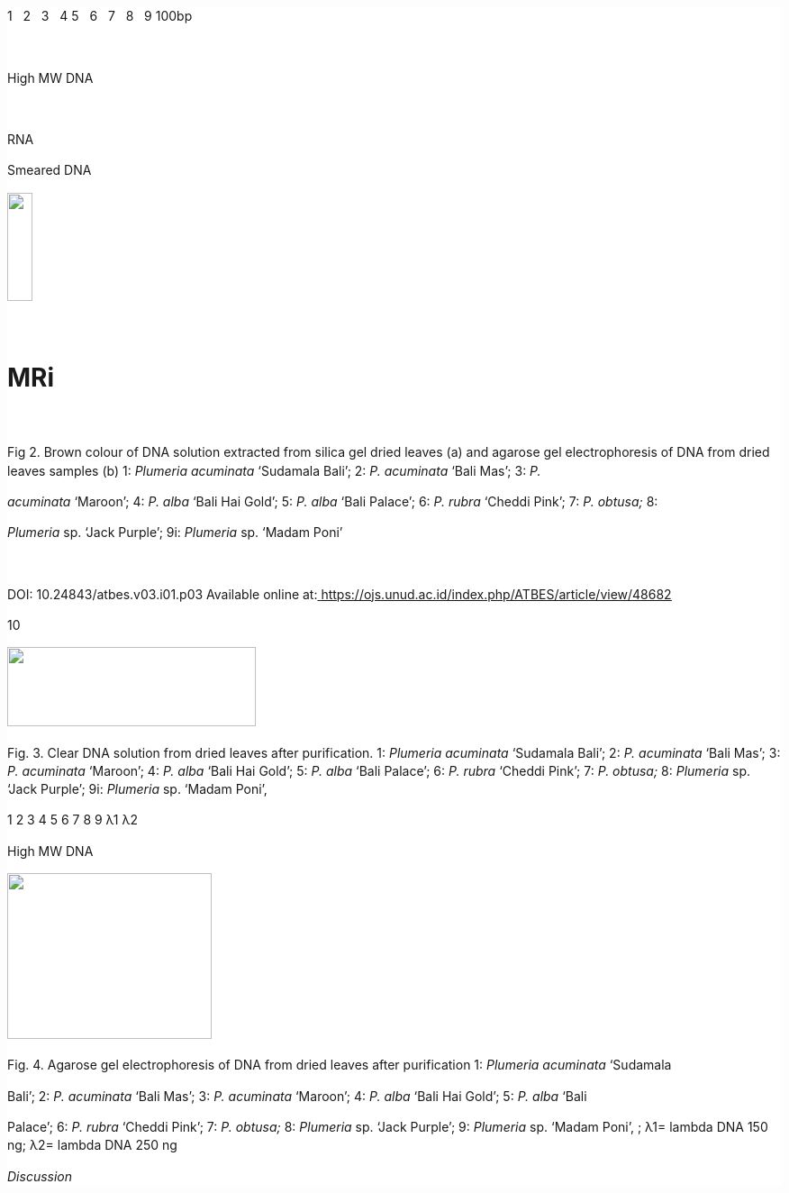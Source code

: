 <p><span class="font1">1 &nbsp;&nbsp;2 &nbsp;&nbsp;3 &nbsp;&nbsp;4 5 &nbsp;&nbsp;6 &nbsp;&nbsp;7 &nbsp;&nbsp;8 &nbsp;&nbsp;9 100bp</span></p>
</div><br clear="all">
<div>
<p><span class="font1">High MW DNA</span></p>
</div><br clear="all">
<div>
<p><span class="font1">RNA</span></p>
<p><span class="font1">Smeared DNA</span></p><img src="https://jurnal.harianregional.com/media/48682-3.png" alt="" style="width:21pt;height:90pt;">
</div><br clear="all">
<div><a name="caption2"></a>
<h1><a name="bookmark10"></a><span class="font0"><a name="bookmark11"></a>MRi</span></h1>
</div><br clear="all">
<div>
<p><span class="font3">Fig 2. Brown colour of DNA solution extracted from silica gel dried leaves (a) and agarose gel electrophoresis of DNA from dried leaves samples (b) 1: </span><span class="font3" style="font-style:italic;">Plumeria acuminata </span><span class="font3">‘Sudamala Bali’; 2: </span><span class="font3" style="font-style:italic;">P. acuminata</span><span class="font3"> ‘Bali Mas’; 3: </span><span class="font3" style="font-style:italic;">P.</span></p>
<p><span class="font3" style="font-style:italic;">acuminata</span><span class="font3"> ‘Maroon’; 4: </span><span class="font3" style="font-style:italic;">P. alba</span><span class="font3"> ‘Bali Hai Gold’; 5: </span><span class="font3" style="font-style:italic;">P. alba </span><span class="font3">‘Bali Palace’; 6: </span><span class="font3" style="font-style:italic;">P. rubra</span><span class="font3"> ‘Cheddi Pink’; 7: </span><span class="font3" style="font-style:italic;">P. obtusa;</span><span class="font3"> 8:</span></p>
<p><span class="font3" style="font-style:italic;">Plumeria</span><span class="font3"> sp. ‘Jack Purple’; 9i: </span><span class="font3" style="font-style:italic;">Plumeria</span><span class="font3"> sp. ‘Madam Poni’</span></p>
</div><br clear="all">
<p><span class="font2">DOI: 10.24843/atbes.v03.i01.p03 Available online at:</span><a href="https://ojs.unud.ac.id/index.php/ATBES/article/view/48682"><span class="font2"> </span><span class="font3" style="text-decoration:underline;">https://ojs.unud.ac.id/index.php/ATBES/article/view/48682</span></a></p>
<p><span class="font3">10</span></p><img src="https://jurnal.harianregional.com/media/48682-4.jpg" alt="" style="width:207pt;height:66pt;">
<p><span class="font3">Fig. 3. Clear DNA solution from dried leaves after purification. 1: </span><span class="font3" style="font-style:italic;">Plumeria acuminata</span><span class="font3"> ‘Sudamala Bali’; 2: </span><span class="font3" style="font-style:italic;">P. acuminata</span><span class="font3"> ‘Bali Mas’; 3: </span><span class="font3" style="font-style:italic;">P. acuminata</span><span class="font3"> ‘Maroon’; 4: </span><span class="font3" style="font-style:italic;">P. alba</span><span class="font3"> ‘Bali Hai Gold’; 5: </span><span class="font3" style="font-style:italic;">P. alba</span><span class="font3"> ‘Bali Palace’; 6: </span><span class="font3" style="font-style:italic;">P. rubra </span><span class="font3">‘Cheddi Pink’; 7: </span><span class="font3" style="font-style:italic;">P. obtusa;</span><span class="font3"> 8: </span><span class="font3" style="font-style:italic;">Plumeria</span><span class="font3"> sp. ‘Jack Purple’; 9i: </span><span class="font3" style="font-style:italic;">Plumeria</span><span class="font3"> sp. ‘Madam Poni’,</span></p>
<p><span class="font3">1 2 3 4 5 6 7 8 9 λ1 λ2</span></p>
<p><span class="font3">High MW DNA</span></p><img src="https://jurnal.harianregional.com/media/48682-5.jpg" alt="" style="width:170pt;height:138pt;">
<p><span class="font3">Fig. 4. Agarose gel electrophoresis of DNA from dried leaves after purification 1: </span><span class="font3" style="font-style:italic;">Plumeria acuminata</span><span class="font3"> ‘Sudamala</span></p>
<p><span class="font3">Bali’; 2: </span><span class="font3" style="font-style:italic;">P. acuminata</span><span class="font3"> ‘Bali Mas’; 3: </span><span class="font3" style="font-style:italic;">P. acuminata </span><span class="font3">‘Maroon’; 4: </span><span class="font3" style="font-style:italic;">P. alba</span><span class="font3"> ‘Bali Hai Gold’; 5: </span><span class="font3" style="font-style:italic;">P. alba</span><span class="font3"> ‘Bali</span></p>
<p><span class="font3">Palace’; 6: </span><span class="font3" style="font-style:italic;">P. rubra</span><span class="font3"> ‘Cheddi Pink’; 7: </span><span class="font3" style="font-style:italic;">P. obtusa;</span><span class="font3"> 8: </span><span class="font3" style="font-style:italic;">Plumeria</span><span class="font3"> sp. ‘Jack Purple’; 9: </span><span class="font3" style="font-style:italic;">Plumeria</span><span class="font3"> sp. ‘Madam Poni’, ; λ1= lambda DNA 150 ng; λ2= lambda DNA 250 ng</span></p>
<p><span class="font3" style="font-style:italic;">Discussion</span></p>